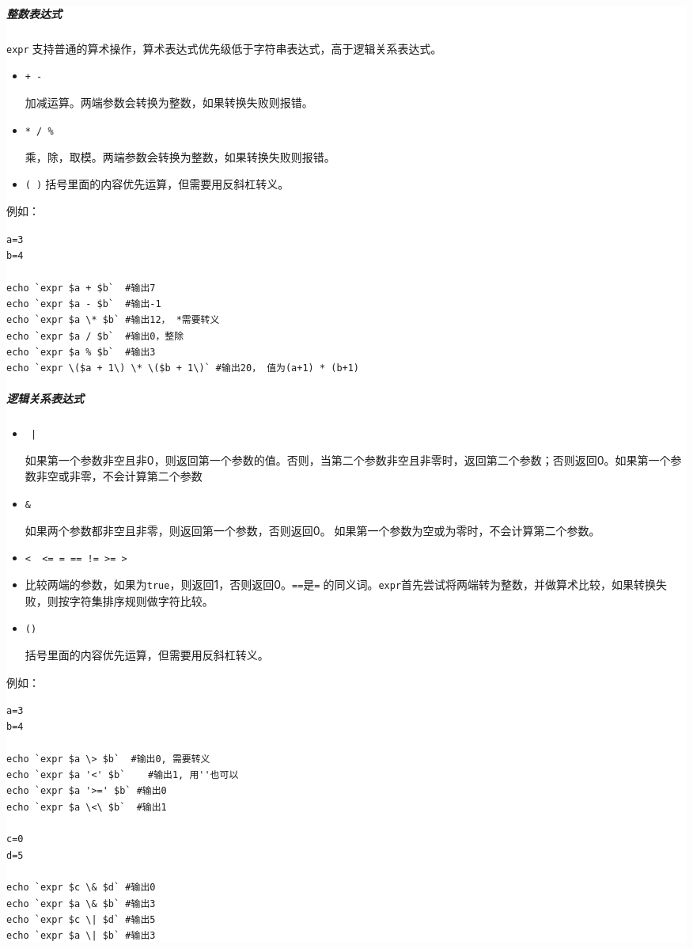 ##### 整数表达式

```expr``` 支持普通的算术操作，算术表达式优先级低于字符串表达式，高于逻辑关系表达式。

* ```+ -```

  加减运算。两端参数会转换为整数，如果转换失败则报错。

* ```* / %```

  乘，除，取模。两端参数会转换为整数，如果转换失败则报错。

* ```( )``` 括号里面的内容优先运算，但需要用反斜杠转义。

 例如：

```shell
a=3
b=4

echo `expr $a + $b`  #输出7
echo `expr $a - $b`	 #输出-1
echo `expr $a \* $b` #输出12， *需要转义
echo `expr $a / $b`  #输出0，整除
echo `expr $a % $b`  #输出3
echo `expr \($a + 1\) \* \($b + 1\)` #输出20， 值为(a+1) * (b+1)
```

##### 逻辑关系表达式

* ``` |```

  如果第一个参数非空且非0，则返回第一个参数的值。否则，当第二个参数非空且非零时，返回第二个参数；否则返回0。如果第一个参数非空或非零，不会计算第二个参数

* ``` & ```

  如果两个参数都非空且非零，则返回第一个参数，否则返回0。 如果第一个参数为空或为零时，不会计算第二个参数。

* ``` <  <= = == != >= > ```

* 比较两端的参数，如果为```true```，则返回1，否则返回0。```==```是```=``` 的同义词。```expr```首先尝试将两端转为整数，并做算术比较，如果转换失败，则按字符集排序规则做字符比较。

* ``` () ```

  括号里面的内容优先运算，但需要用反斜杠转义。

例如：

```shell
a=3
b=4

echo `expr $a \> $b`  #输出0, 需要转义
echo `expr $a '<' $b`	 #输出1, 用''也可以
echo `expr $a '>=' $b` #输出0
echo `expr $a \<\ $b`  #输出1

c=0
d=5

echo `expr $c \& $d` #输出0
echo `expr $a \& $b` #输出3
echo `expr $c \| $d` #输出5
echo `expr $a \| $b` #输出3
```

